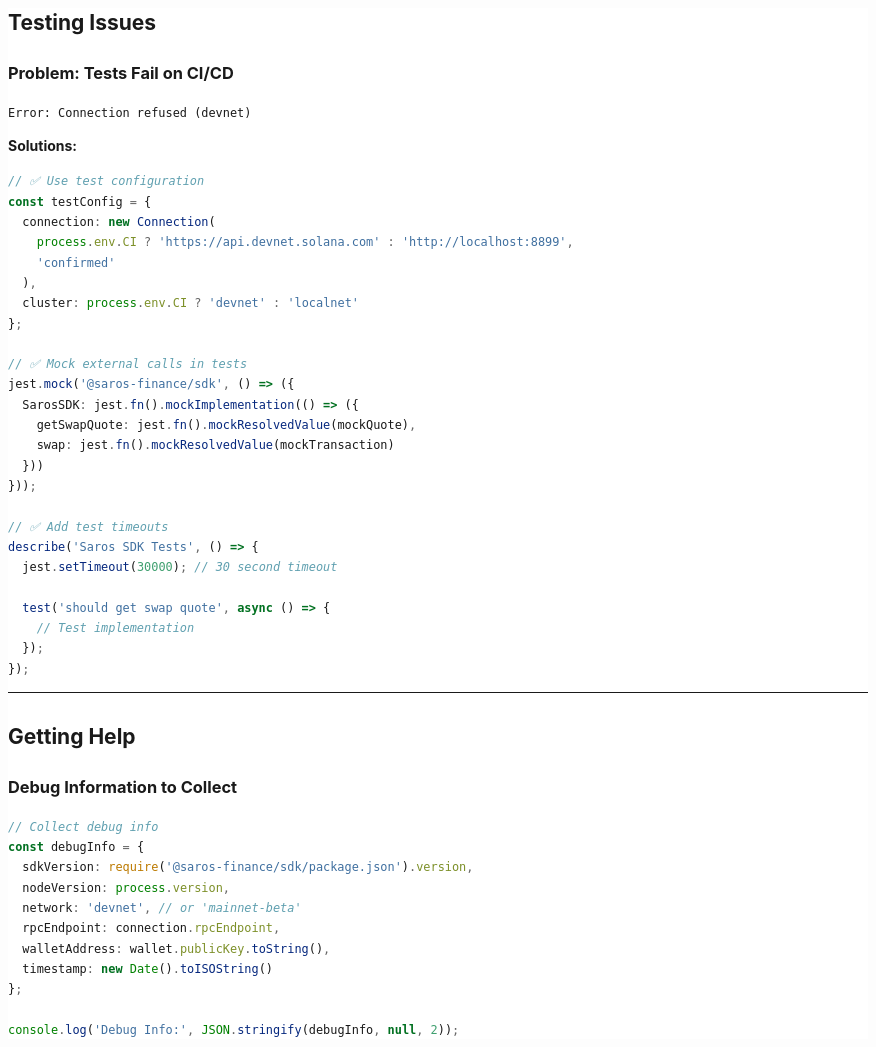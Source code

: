 
## Testing Issues

### Problem: Tests Fail on CI/CD
```
Error: Connection refused (devnet)
```

**Solutions:**
```typescript
// ✅ Use test configuration
const testConfig = {
  connection: new Connection(
    process.env.CI ? 'https://api.devnet.solana.com' : 'http://localhost:8899',
    'confirmed'
  ),
  cluster: process.env.CI ? 'devnet' : 'localnet'
};

// ✅ Mock external calls in tests
jest.mock('@saros-finance/sdk', () => ({
  SarosSDK: jest.fn().mockImplementation(() => ({
    getSwapQuote: jest.fn().mockResolvedValue(mockQuote),
    swap: jest.fn().mockResolvedValue(mockTransaction)
  }))
}));

// ✅ Add test timeouts
describe('Saros SDK Tests', () => {
  jest.setTimeout(30000); // 30 second timeout
  
  test('should get swap quote', async () => {
    // Test implementation
  });
});
```

---

## Getting Help

### Debug Information to Collect

```typescript
// Collect debug info
const debugInfo = {
  sdkVersion: require('@saros-finance/sdk/package.json').version,
  nodeVersion: process.version,
  network: 'devnet', // or 'mainnet-beta'
  rpcEndpoint: connection.rpcEndpoint,
  walletAddress: wallet.publicKey.toString(),
  timestamp: new Date().toISOString()
};

console.log('Debug Info:', JSON.stringify(debugInfo, null, 2));
```
